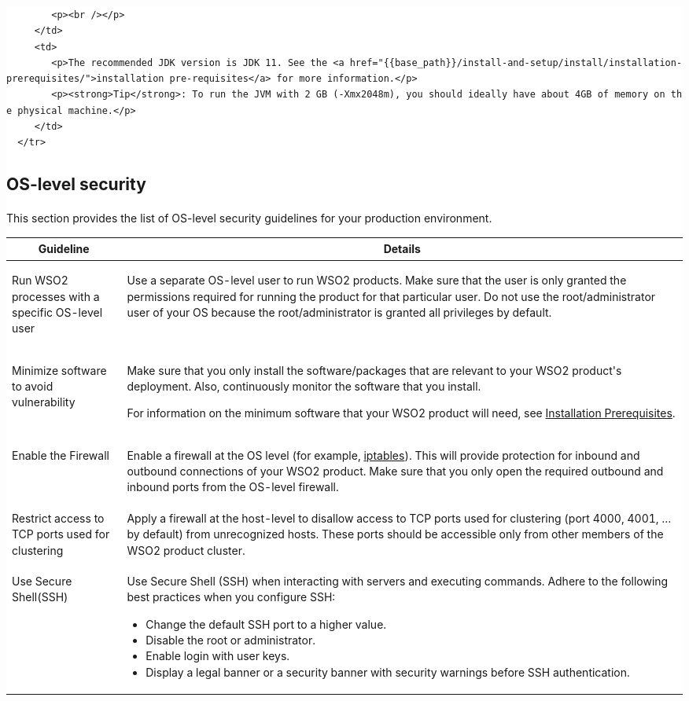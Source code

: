             <p><br /></p>
         </td>
         <td>
            <p>The recommended JDK version is JDK 11. See the <a href="{{base_path}}/install-and-setup/install/installation-prerequisites/">installation pre-requisites</a> for more information.</p>
            <p><strong>Tip</strong>: To run the JVM with 2 GB (-Xmx2048m), you should ideally have about 4GB of memory on the physical machine.</p>
         </td>
      </tr>
   </tbody>
</table>

## OS-level security

This section provides the list of OS-level security guidelines for your production environment.

<table>
<thead>
<tr class="header">
<th>Guideline</th>
<th>Details</th>
</tr>
</thead>
<tbody>
<tr class="odd">
<td><p>Run WSO2 processes with a specific OS-level user</p></td>
<td><p>Use a separate OS-level user to run WSO2 products. Make sure that the user is only granted the permissions required for running the product for that particular user. Do not use the root/administrator user of your OS because the root/administrator is granted all privileges by default.</p></td>
</tr>
<tr class="even">
<td><p>Minimize software to avoid vulnerability</p></td>
<td><p>Make sure that you only install the software/packages that are relevant to your WSO2 product's deployment. Also, continuously monitor the software that you install.</p>
<p>For information on the minimum software that your WSO2 product will need, see <a href="{{base_path}}/install-and-setup/install/installation-prerequisites/#system-requirements">Installation Prerequisites</a>.</p></td>
</tr>
<tr class="odd">
<td><p>Enable the Firewall</p></td>
<td><p>Enable a firewall at the OS level (for example, <a href="https://help.ubuntu.com/community/IptablesHowTo">iptables</a>). This will provide protection for inbound and outbound connections of your WSO2 product. Make sure that you only open the required outbound and inbound ports from the OS-level firewall.</p></td>
</tr>
<tr class="even">
<td>Restrict access to TCP ports used for clustering</td>
<td>Apply a firewall at the host-level to disallow access to TCP ports used for clustering (port 4000, 4001, … by default) from unrecognized hosts. These ports should be accessible only from other members of the WSO2 product cluster.</td>
</tr>
<tr class="odd">
<td><p>Use Secure Shell(SSH)</p>
<p><br />
</p></td>
<td><p>Use Secure Shell (SSH) when interacting with servers and executing commands. Adhere to the following best practices when you configure SSH:</p>
<ul>
<li>Change the default SSH port to a higher value.</li>
<li>Disable the root or administrator.</li>
<li>Enable login with user keys.</li>
<li>Display a legal banner or a security banner with security warnings before SSH authentication.</li>